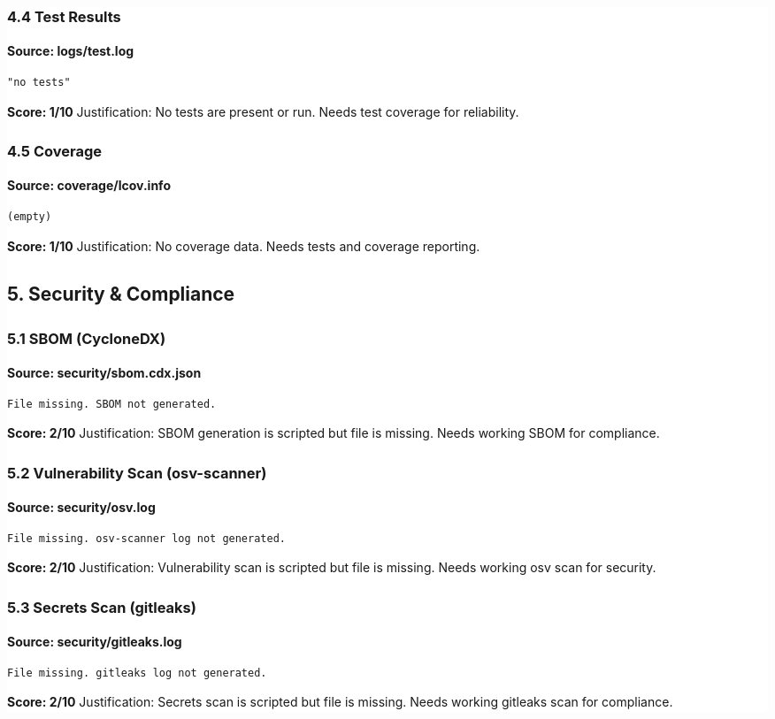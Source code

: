 ### 4.4 Test Results

**Source: logs/test.log**

```
"no tests"
```

**Score: 1/10**
Justification: No tests are present or run. Needs test coverage for reliability.

### 4.5 Coverage

**Source: coverage/lcov.info**

```
(empty)
```

**Score: 1/10**
Justification: No coverage data. Needs tests and coverage reporting.

## 5. Security & Compliance

### 5.1 SBOM (CycloneDX)

**Source: security/sbom.cdx.json**

```
File missing. SBOM not generated.
```

**Score: 2/10**
Justification: SBOM generation is scripted but file is missing. Needs working SBOM for compliance.

### 5.2 Vulnerability Scan (osv-scanner)

**Source: security/osv.log**

```
File missing. osv-scanner log not generated.
```

**Score: 2/10**
Justification: Vulnerability scan is scripted but file is missing. Needs working osv scan for security.

### 5.3 Secrets Scan (gitleaks)

**Source: security/gitleaks.log**

```
File missing. gitleaks log not generated.
```

**Score: 2/10**
Justification: Secrets scan is scripted but file is missing. Needs working gitleaks scan for compliance.
